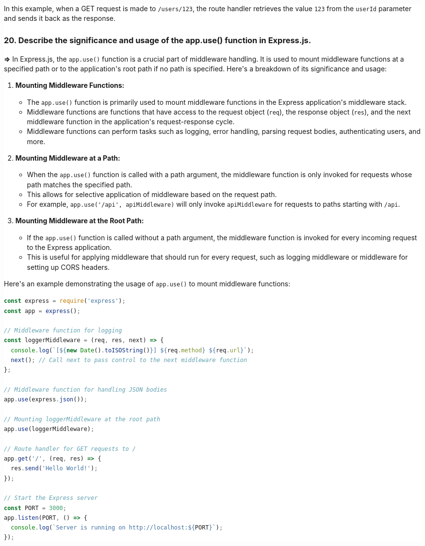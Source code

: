 In this example, when a GET request is made to `/users/123`, the route handler retrieves the value `123` from the `userId` parameter and sends it back as the response.

### 20. Describe the significance and usage of the **app.use()** function in Express.js.

**=>** In Express.js, the `app.use()` function is a crucial part of middleware handling. It is used to mount middleware functions at a specified path or to the application's root path if no path is specified. Here's a breakdown of its significance and usage:

1. **Mounting Middleware Functions:**

   - The `app.use()` function is primarily used to mount middleware functions in the Express application's middleware stack.
   - Middleware functions are functions that have access to the request object (`req`), the response object (`res`), and the next middleware function in the application's request-response cycle.
   - Middleware functions can perform tasks such as logging, error handling, parsing request bodies, authenticating users, and more.
2. **Mounting Middleware at a Path:**

   - When the `app.use()` function is called with a path argument, the middleware function is only invoked for requests whose path matches the specified path.
   - This allows for selective application of middleware based on the request path.
   - For example, `app.use('/api', apiMiddleware)` will only invoke `apiMiddleware` for requests to paths starting with `/api`.
3. **Mounting Middleware at the Root Path:**

   - If the `app.use()` function is called without a path argument, the middleware function is invoked for every incoming request to the Express application.
   - This is useful for applying middleware that should run for every request, such as logging middleware or middleware for setting up CORS headers.

Here's an example demonstrating the usage of `app.use()` to mount middleware functions:

```javascript
const express = require('express');
const app = express();

// Middleware function for logging
const loggerMiddleware = (req, res, next) => {
  console.log(`[${new Date().toISOString()}] ${req.method} ${req.url}`);
  next(); // Call next to pass control to the next middleware function
};

// Middleware function for handling JSON bodies
app.use(express.json());

// Mounting loggerMiddleware at the root path
app.use(loggerMiddleware);

// Route handler for GET requests to /
app.get('/', (req, res) => {
  res.send('Hello World!');
});

// Start the Express server
const PORT = 3000;
app.listen(PORT, () => {
  console.log(`Server is running on http://localhost:${PORT}`);
});
```
